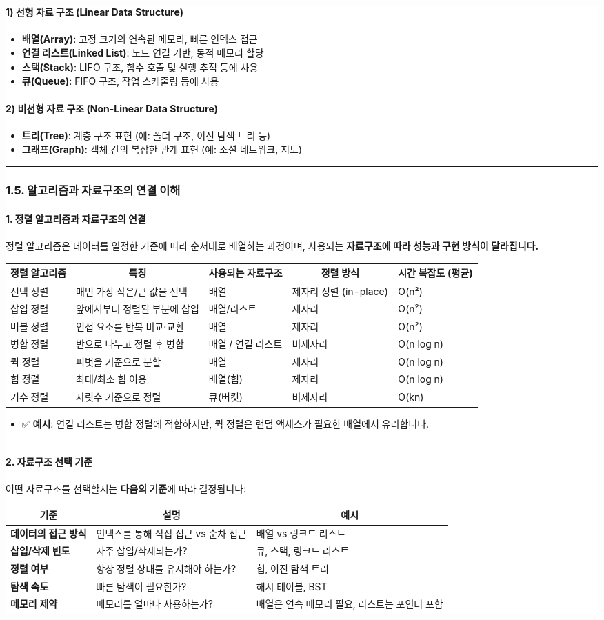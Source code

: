 #### 1) 선형 자료 구조 (Linear Data Structure)

* **배열(Array)**: 고정 크기의 연속된 메모리, 빠른 인덱스 접근
* **연결 리스트(Linked List)**: 노드 연결 기반, 동적 메모리 할당
* **스택(Stack)**: LIFO 구조, 함수 호출 및 실행 추적 등에 사용
* **큐(Queue)**: FIFO 구조, 작업 스케줄링 등에 사용

#### 2) 비선형 자료 구조 (Non-Linear Data Structure)

* **트리(Tree)**: 계층 구조 표현 (예: 폴더 구조, 이진 탐색 트리 등)
* **그래프(Graph)**: 객체 간의 복잡한 관계 표현 (예: 소셜 네트워크, 지도)

---

### 1.5. 알고리즘과 자료구조의 연결 이해


#### 1. 정렬 알고리즘과 자료구조의 연결

정렬 알고리즘은 데이터를 일정한 기준에 따라 순서대로 배열하는 과정이며, 사용되는 **자료구조에 따라 성능과 구현 방식이 달라집니다.**

| 정렬 알고리즘 | 특징               | 사용되는 자료구조   | 정렬 방식             | 시간 복잡도 (평균) |
| ------- | ---------------- | ----------- | ----------------- | ----------- |
| 선택 정렬   | 매번 가장 작은/큰 값을 선택 | 배열          | 제자리 정렬 (in-place) | O(n²)       |
| 삽입 정렬   | 앞에서부터 정렬된 부분에 삽입 | 배열/리스트      | 제자리               | O(n²)       |
| 버블 정렬   | 인접 요소를 반복 비교·교환  | 배열          | 제자리               | O(n²)       |
| 병합 정렬   | 반으로 나누고 정렬 후 병합  | 배열 / 연결 리스트 | 비제자리              | O(n log n)  |
| 퀵 정렬    | 피벗을 기준으로 분할      | 배열          | 제자리               | O(n log n)  |
| 힙 정렬    | 최대/최소 힙 이용       | 배열(힙)       | 제자리               | O(n log n)  |
| 기수 정렬   | 자릿수 기준으로 정렬      | 큐(버킷)       | 비제자리              | O(kn)       |

- ✅ **예시**: 연결 리스트는 병합 정렬에 적합하지만, 퀵 정렬은 랜덤 액세스가 필요한 배열에서 유리합니다.

---

#### 2. 자료구조 선택 기준

어떤 자료구조를 선택할지는 **다음의 기준**에 따라 결정됩니다:

| 기준             | 설명                     | 예시                         |
| -------------- | ---------------------- | -------------------------- |
| **데이터의 접근 방식** | 인덱스를 통해 직접 접근 vs 순차 접근 | 배열 vs 링크드 리스트              |
| **삽입/삭제 빈도**   | 자주 삽입/삭제되는가?           | 큐, 스택, 링크드 리스트             |
| **정렬 여부**      | 항상 정렬 상태를 유지해야 하는가?    | 힙, 이진 탐색 트리                |
| **탐색 속도**      | 빠른 탐색이 필요한가?           | 해시 테이블, BST                |
| **메모리 제약**     | 메모리를 얼마나 사용하는가?        | 배열은 연속 메모리 필요, 리스트는 포인터 포함 |
